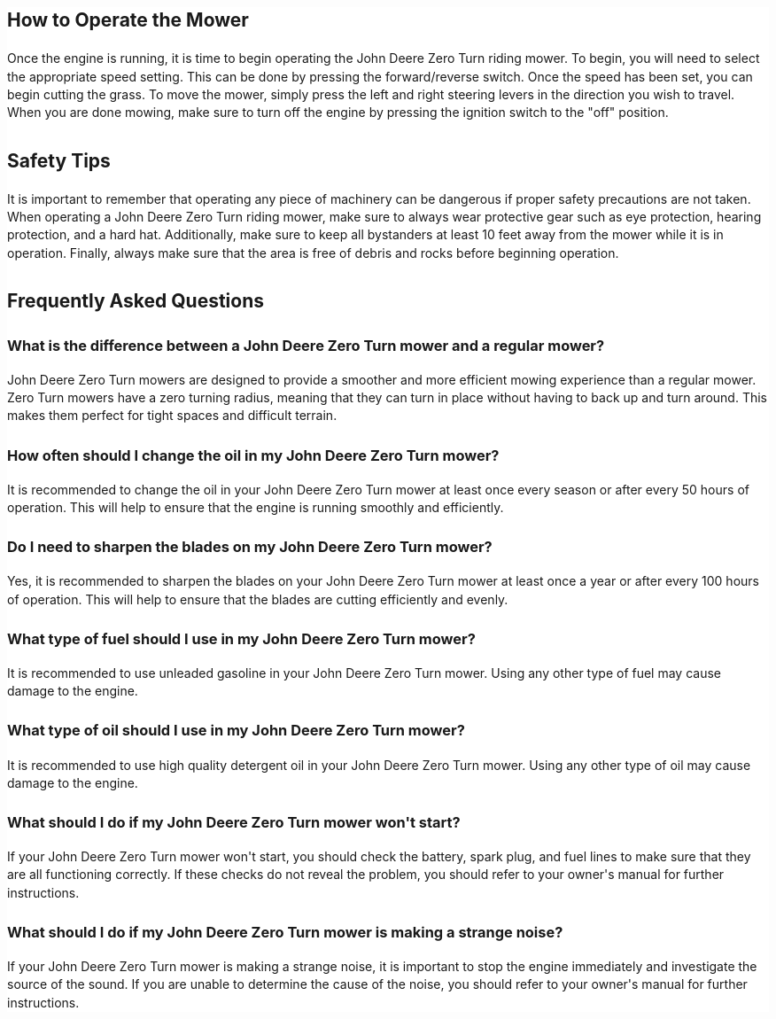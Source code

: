 <h2>How to Operate the Mower</h2>

<p>Once the engine is running, it is time to begin operating the John Deere Zero Turn riding mower. To begin, you will need to select the appropriate speed setting. This can be done by pressing the forward/reverse switch. Once the speed has been set, you can begin cutting the grass. To move the mower, simply press the left and right steering levers in the direction you wish to travel. When you are done mowing, make sure to turn off the engine by pressing the ignition switch to the "off" position.</p>

<h2>Safety Tips</h2>

<p>It is important to remember that operating any piece of machinery can be dangerous if proper safety precautions are not taken. When operating a John Deere Zero Turn riding mower, make sure to always wear protective gear such as eye protection, hearing protection, and a hard hat. Additionally, make sure to keep all bystanders at least 10 feet away from the mower while it is in operation. Finally, always make sure that the area is free of debris and rocks before beginning operation.</p>

<h2>Frequently Asked Questions</h2>

<h3>What is the difference between a John Deere Zero Turn mower and a regular mower?</h3>

<p>John Deere Zero Turn mowers are designed to provide a smoother and more efficient mowing experience than a regular mower. Zero Turn mowers have a zero turning radius, meaning that they can turn in place without having to back up and turn around. This makes them perfect for tight spaces and difficult terrain.</p>

<h3>How often should I change the oil in my John Deere Zero Turn mower?</h3>

<p>It is recommended to change the oil in your John Deere Zero Turn mower at least once every season or after every 50 hours of operation. This will help to ensure that the engine is running smoothly and efficiently.</p>

<h3>Do I need to sharpen the blades on my John Deere Zero Turn mower?</h3>

<p>Yes, it is recommended to sharpen the blades on your John Deere Zero Turn mower at least once a year or after every 100 hours of operation. This will help to ensure that the blades are cutting efficiently and evenly.</p>

<h3>What type of fuel should I use in my John Deere Zero Turn mower?</h3>

<p>It is recommended to use unleaded gasoline in your John Deere Zero Turn mower. Using any other type of fuel may cause damage to the engine.</p>

<h3>What type of oil should I use in my John Deere Zero Turn mower?</h3>

<p>It is recommended to use high quality detergent oil in your John Deere Zero Turn mower. Using any other type of oil may cause damage to the engine.</p>

<h3>What should I do if my John Deere Zero Turn mower won't start?</h3>

<p>If your John Deere Zero Turn mower won't start, you should check the battery, spark plug, and fuel lines to make sure that they are all functioning correctly. If these checks do not reveal the problem, you should refer to your owner's manual for further instructions.</p>

<h3>What should I do if my John Deere Zero Turn mower is making a strange noise?</h3>

<p>If your John Deere Zero Turn mower is making a strange noise, it is important to stop the engine immediately and investigate the source of the sound. If you are unable to determine the cause of the noise, you should refer to your owner's manual for further instructions.</p>
